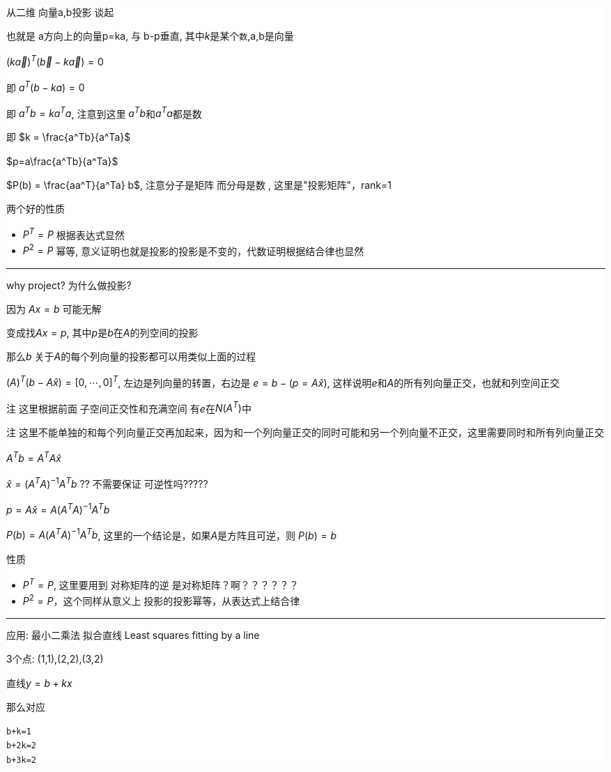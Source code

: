 从二维 向量a,b投影 谈起

也就是 a方向上的向量p=ka, 与 b-p垂直, 其中$k$是某个`数`,a,b是向量

$(k\vec{a})^T(\vec{b}-k\vec{a}) = 0$

即 $a^T(b-ka) = 0$

即 $a^Tb = ka^Ta$, 注意到这里 $a^Tb$和$a^Ta$都是数

即 $k = \frac{a^Tb}{a^Ta}$

$p=a\frac{a^Tb}{a^Ta}$

$P(b) = \frac{aa^T}{a^Ta} b$, 注意分子是矩阵 而分母是数 , 这里是"投影矩阵"，rank=1

两个好的性质

- $P^T= P$ 根据表达式显然
- $P^2 = P$ 幂等, 意义证明也就是投影的投影是不变的，代数证明根据结合律也显然

---

why project? 为什么做投影?

因为 $Ax=b$ 可能无解

变成找$Ax=p$, 其中$p$是$b$在$A$的列空间的投影

那么$b$ 关于$A$的每个列向量的投影都可以用类似上面的过程

$(A)^T(b-A\hat{x})=[0,\cdots,0]^T$, 左边是列向量的转置，右边是 $e=b-(p=A\hat{x})$, 这样说明$e$和$A$的所有列向量正交，也就和列空间正交

注 这里根据前面 子空间正交性和充满空间 有$e$在$N(A^T)$中

注 这里不能单独的和每个列向量正交再加起来，因为和一个列向量正交的同时可能和另一个列向量不正交，这里需要同时和所有列向量正交

$A^Tb = A^TA\hat{x}$

$\hat{x}=(A^TA)^{-1}A^Tb$ ?? 不需要保证 可逆性吗?????

$p = A\hat{x} = A(A^TA)^{-1}A^T b$

$P(b) = A(A^TA)^{-1}A^T b$, 这里的一个结论是，如果$A$是方阵且可逆，则 $P(b)=b$

性质 

- $P^T= P$, 这里要用到 对称矩阵的逆 是对称矩阵？啊？？？？？？
- $P^2 = P$，这个同样从意义上 投影的投影幂等，从表达式上结合律

---

应用: 最小二乘法 拟合直线 Least squares fitting by a line

3个点: (1,1),(2,2),(3,2)

直线$y=b+kx$

那么对应

```
b+k=1
b+2k=2
b+3k=2
```
